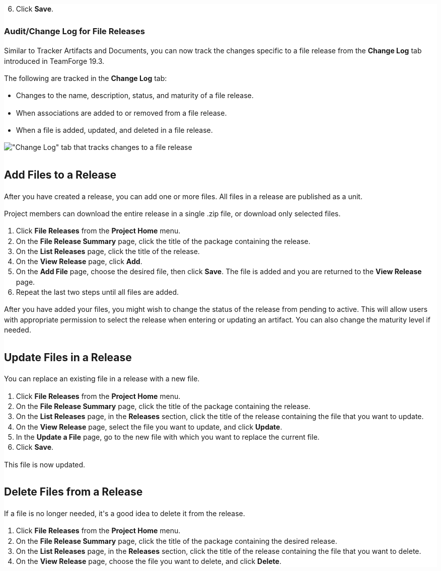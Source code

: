  6. Click **Save**.

### Audit/Change Log for File Releases

Similar to Tracker Artifacts and Documents, you can now track the changes specific to a file release from the **Change Log** tab introduced in TeamForge 19.3.

The following are tracked in the **Change Log** tab:

* Changes to the name, description, status, and maturity of a file release.

* When associations are added to or removed from a file release.

* When a file is added, updated, and deleted in a file release.

![\"Change Log\" tab that tracks changes to a file release](/docs/assets/images/filerelease_changelog.png)

## Add Files to a Release
After you have created a release, you can add one or more files. All files in a release are published as a unit.

Project members can download the entire release in a single .zip file, or download only selected files.

 1. Click **File Releases** from the **Project Home** menu.
 2. On the **File Release Summary** page, click the title of the package containing the release.
 3. On the **List Releases** page, click the title of the release.
 4. On the **View Release** page, click **Add**.
 5. On the **Add File** page, choose the desired file, then click **Save**. The file is added and you are returned to the **View Release** page.
 6. Repeat the last two steps until all files are added.

After you have added your files, you might wish to change the status of the release from pending to active. This will allow users with appropriate permission to select the release when entering or updating an artifact. You can also change the maturity level if needed.

## Update Files in a Release
You can replace an existing file in a release with a new file.

 1. Click **File Releases** from the **Project Home** menu.
 2. On the **File Release Summary** page, click the title of the package containing the release.
 3. On the **List Releases** page, in the **Releases** section, click the title of the release containing the file that you want to update.
 4. On the **View Release** page, select the file you want to update, and click **Update**.
 5. In the **Update a File** page, go to the new file with which you want to replace the current file.
 6. Click **Save**.

This file is now updated.

## Delete Files from a Release
If a file is no longer needed, it's a good idea to delete it from the release.

 1. Click **File Releases** from the **Project Home** menu.
 2. On the **File Release Summary** page, click the title of the package containing the desired release.
 3. On the **List Releases** page, in the **Releases** section, click the title of the release containing the file that you want to delete.
 4. On the **View Release** page, choose the file you want to delete, and click **Delete**.
